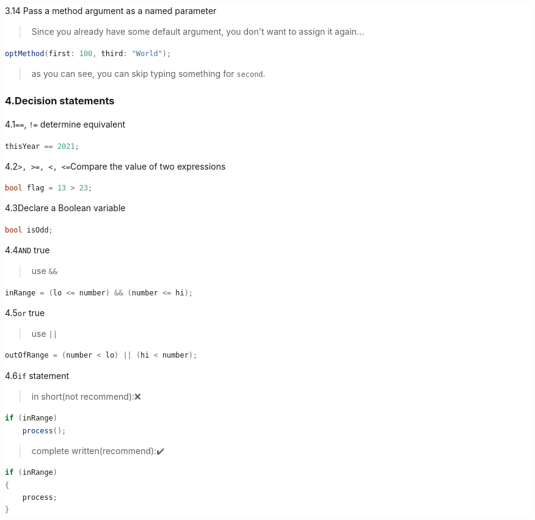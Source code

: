 3.14 Pass a method argument as a named parameter

> ​	Since you already have some default argument, you don't want to assign it again...

```c#
optMethod(first: 100, third: "World");
```

> ​	as you can see, you can skip typing something for `second`.



### 4.Decision statements

4.1`==`, `!=` determine equivalent

```c#
thisYear == 2021;
```

4.2`>, >=, <, <=`Compare the value of two expressions

```c#
bool flag = 13 > 23;
```

4.3Declare a Boolean variable

```c#
bool isOdd;
```

4.4`AND` true

> ​	use `&&`

```c#
inRange = (lo <= number) && (number <= hi);
```

4.5`or` true

> ​	use `||`

```c#
outOfRange = (number < lo) || (hi < number);
```

4.6`if` statement

> ​	in short(not recommend)::x:

```c#
if (inRange)
	process();
```

> ​	complete written(recommend)::heavy_check_mark:

```c#
if (inRange)
{
    process;
}
```
